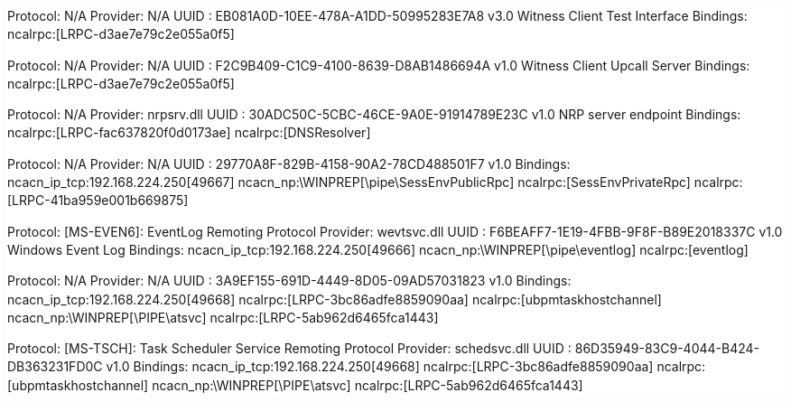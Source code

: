 Protocol: N/A
Provider: N/A
UUID    : EB081A0D-10EE-478A-A1DD-50995283E7A8 v3.0 Witness Client Test Interface
Bindings:
          ncalrpc:[LRPC-d3ae7e79c2e055a0f5]

Protocol: N/A
Provider: N/A
UUID    : F2C9B409-C1C9-4100-8639-D8AB1486694A v1.0 Witness Client Upcall Server
Bindings:
          ncalrpc:[LRPC-d3ae7e79c2e055a0f5]

Protocol: N/A
Provider: nrpsrv.dll
UUID    : 30ADC50C-5CBC-46CE-9A0E-91914789E23C v1.0 NRP server endpoint
Bindings:
          ncalrpc:[LRPC-fac637820f0d0173ae]
          ncalrpc:[DNSResolver]

Protocol: N/A
Provider: N/A
UUID    : 29770A8F-829B-4158-90A2-78CD488501F7 v1.0
Bindings:
          ncacn_ip_tcp:192.168.224.250[49667]
          ncacn_np:\\WINPREP[\pipe\SessEnvPublicRpc]
          ncalrpc:[SessEnvPrivateRpc]
          ncalrpc:[LRPC-41ba959e001b669875]

Protocol: [MS-EVEN6]: EventLog Remoting Protocol
Provider: wevtsvc.dll
UUID    : F6BEAFF7-1E19-4FBB-9F8F-B89E2018337C v1.0 Windows Event Log
Bindings:
          ncacn_ip_tcp:192.168.224.250[49666]
          ncacn_np:\\WINPREP[\pipe\eventlog]
          ncalrpc:[eventlog]

Protocol: N/A
Provider: N/A
UUID    : 3A9EF155-691D-4449-8D05-09AD57031823 v1.0
Bindings:
          ncacn_ip_tcp:192.168.224.250[49668]
          ncalrpc:[LRPC-3bc86adfe8859090aa]
          ncalrpc:[ubpmtaskhostchannel]
          ncacn_np:\\WINPREP[\PIPE\atsvc]
          ncalrpc:[LRPC-5ab962d6465fca1443]

Protocol: [MS-TSCH]: Task Scheduler Service Remoting Protocol
Provider: schedsvc.dll
UUID    : 86D35949-83C9-4044-B424-DB363231FD0C v1.0
Bindings:
          ncacn_ip_tcp:192.168.224.250[49668]
          ncalrpc:[LRPC-3bc86adfe8859090aa]
          ncalrpc:[ubpmtaskhostchannel]
          ncacn_np:\\WINPREP[\PIPE\atsvc]
          ncalrpc:[LRPC-5ab962d6465fca1443]
